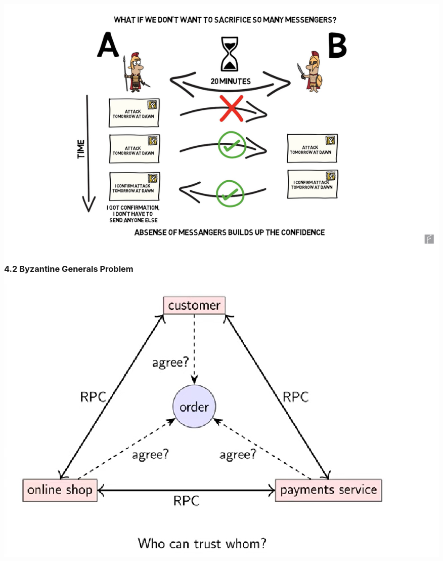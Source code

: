 ![keep sending periodic messages until ack](images/theory/keep%20sending%20periodic%20messages%20until%20ack.png)

### **4.2 Byzantine Generals Problem**

![byzantine generals problem](images/theory/byzantine%20generals%20problem.png)

